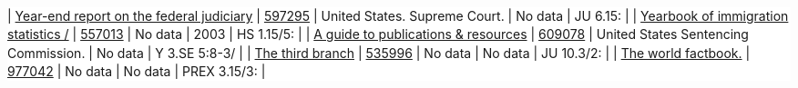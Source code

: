 | [Year-end report on the federal judiciary](https://purl.fdlp.gov/GPO/LPS78126) | [597295](https://catalog.gpo.gov/F/?func=direct&doc_number=597295&local_base=GPO01PUB) | United States. Supreme Court. | No data | JU 6.15: |
| [Yearbook of immigration statistics /](https://purl.fdlp.gov/GPO/LPS40400) | [557013](https://catalog.gpo.gov/F/?func=direct&doc_number=557013&local_base=GPO01PUB) | No data | 2003 | HS 1.15/5: |
| [A guide to publications & resources](https://purl.fdlp.gov/GPO/LPS6986) | [609078](https://catalog.gpo.gov/F/?func=direct&doc_number=609078&local_base=GPO01PUB) | United States Sentencing Commission. | No data | Y 3.SE 5:8-3/ |
| [The third branch](https://purl.fdlp.gov/GPO/LPS1535) | [535996](https://catalog.gpo.gov/F/?func=direct&doc_number=535996&local_base=GPO01PUB) | No data | No data | JU 10.3/2: |
| [The world factbook.](https://purl.fdlp.gov/GPO/gpo66764) | [977042](https://catalog.gpo.gov/F/?func=direct&doc_number=977042&local_base=GPO01PUB) | No data | No data | PREX 3.15/3: |

